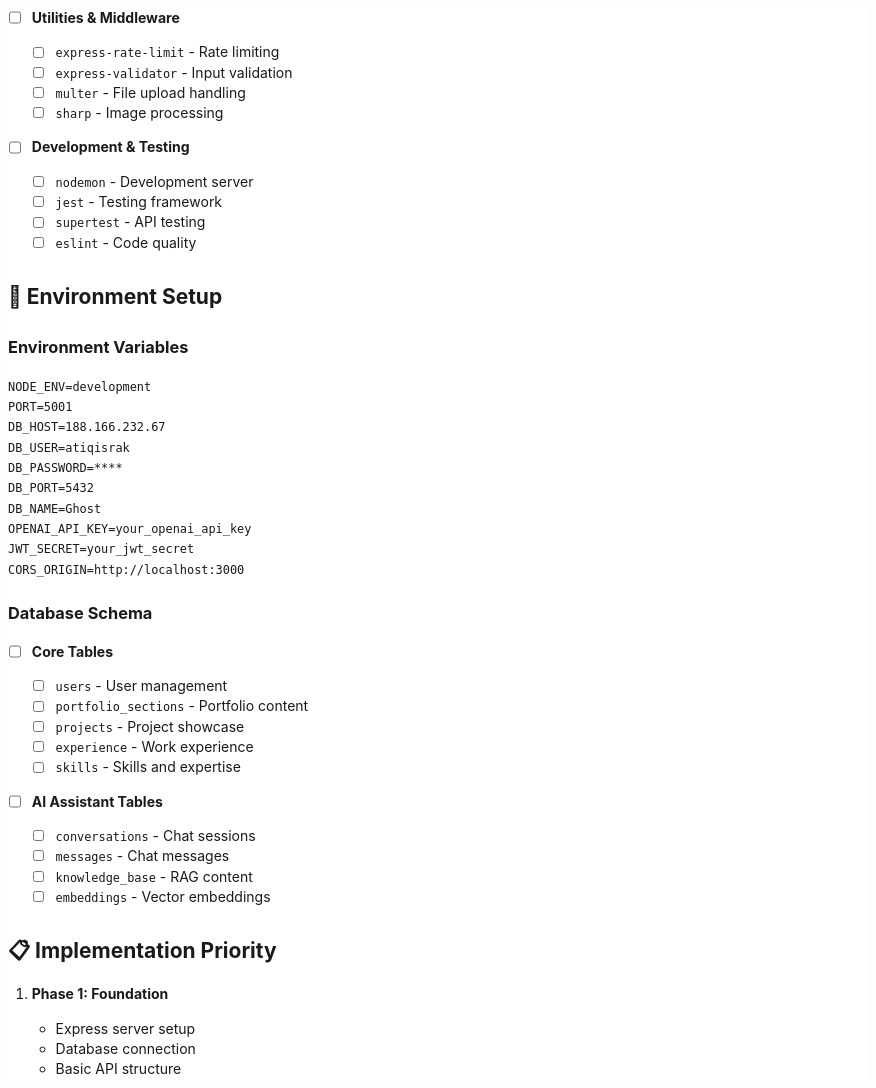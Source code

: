 - [ ] **Utilities & Middleware**

  - [ ] `express-rate-limit` - Rate limiting
  - [ ] `express-validator` - Input validation
  - [ ] `multer` - File upload handling
  - [ ] `sharp` - Image processing

- [ ] **Development & Testing**
  - [ ] `nodemon` - Development server
  - [ ] `jest` - Testing framework
  - [ ] `supertest` - API testing
  - [ ] `eslint` - Code quality

## 🔐 Environment Setup

### Environment Variables

```env
NODE_ENV=development
PORT=5001
DB_HOST=188.166.232.67
DB_USER=atiqisrak
DB_PASSWORD=****
DB_PORT=5432
DB_NAME=Ghost
OPENAI_API_KEY=your_openai_api_key
JWT_SECRET=your_jwt_secret
CORS_ORIGIN=http://localhost:3000
```

### Database Schema

- [ ] **Core Tables**

  - [ ] `users` - User management
  - [ ] `portfolio_sections` - Portfolio content
  - [ ] `projects` - Project showcase
  - [ ] `experience` - Work experience
  - [ ] `skills` - Skills and expertise

- [ ] **AI Assistant Tables**
  - [ ] `conversations` - Chat sessions
  - [ ] `messages` - Chat messages
  - [ ] `knowledge_base` - RAG content
  - [ ] `embeddings` - Vector embeddings

## 📋 Implementation Priority

1. **Phase 1: Foundation**

   - Express server setup
   - Database connection
   - Basic API structure
